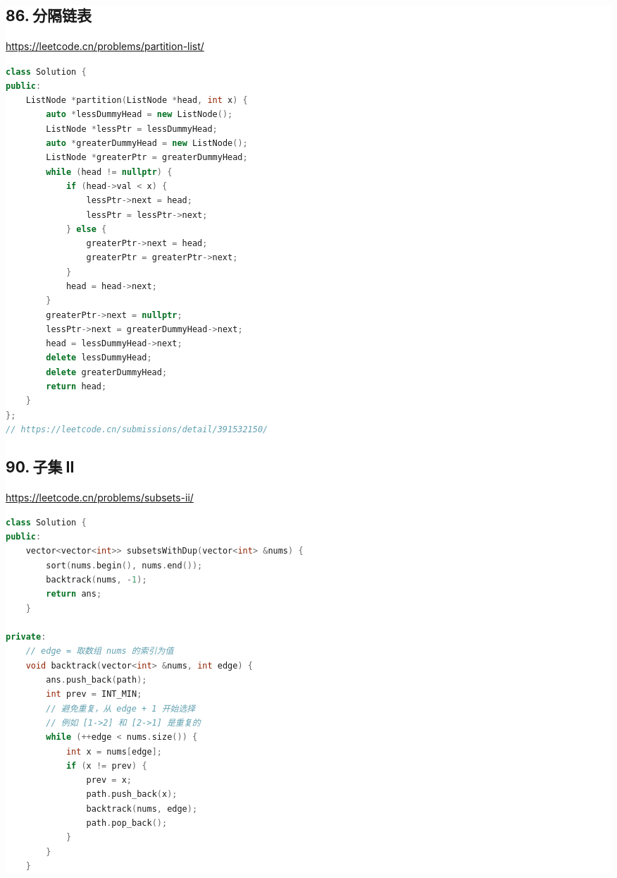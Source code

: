 ## 86. 分隔链表

<https://leetcode.cn/problems/partition-list/>

```cpp
class Solution {
public:
    ListNode *partition(ListNode *head, int x) {
        auto *lessDummyHead = new ListNode();
        ListNode *lessPtr = lessDummyHead;
        auto *greaterDummyHead = new ListNode();
        ListNode *greaterPtr = greaterDummyHead;
        while (head != nullptr) {
            if (head->val < x) {
                lessPtr->next = head;
                lessPtr = lessPtr->next;
            } else {
                greaterPtr->next = head;
                greaterPtr = greaterPtr->next;
            }
            head = head->next;
        }
        greaterPtr->next = nullptr;
        lessPtr->next = greaterDummyHead->next;
        head = lessDummyHead->next;
        delete lessDummyHead;
        delete greaterDummyHead;
        return head;
    }
};
// https://leetcode.cn/submissions/detail/391532150/
```

## 90. 子集 II

<https://leetcode.cn/problems/subsets-ii/>

```cpp
class Solution {
public:
    vector<vector<int>> subsetsWithDup(vector<int> &nums) {
        sort(nums.begin(), nums.end());
        backtrack(nums, -1);
        return ans;
    }

private:
    // edge = 取数组 nums 的索引为值
    void backtrack(vector<int> &nums, int edge) {
        ans.push_back(path);
        int prev = INT_MIN;
        // 避免重复，从 edge + 1 开始选择
        // 例如 [1->2] 和 [2->1] 是重复的
        while (++edge < nums.size()) {
            int x = nums[edge];
            if (x != prev) {
                prev = x;
                path.push_back(x);
                backtrack(nums, edge);
                path.pop_back();
            }
        }
    }

```